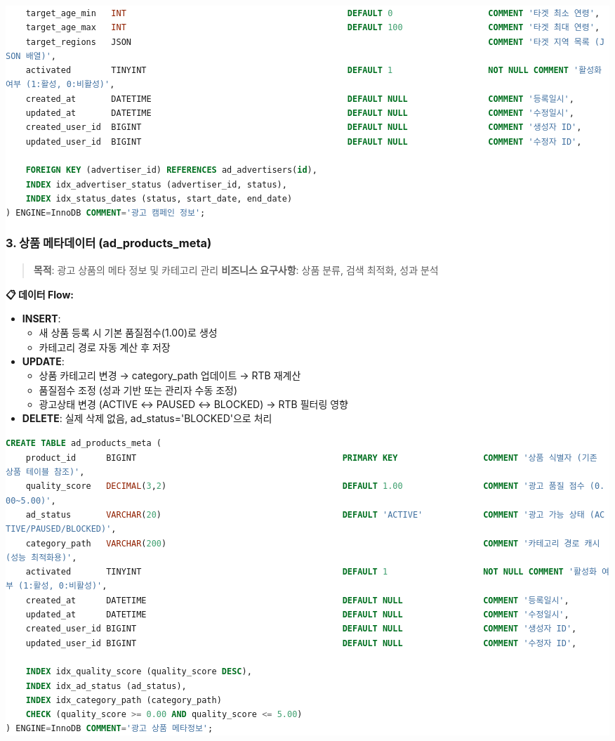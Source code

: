 ```sql
    target_age_min   INT                                            DEFAULT 0                   COMMENT '타겟 최소 연령',
    target_age_max   INT                                            DEFAULT 100                 COMMENT '타겟 최대 연령',
    target_regions   JSON                                                                       COMMENT '타겟 지역 목록 (JSON 배열)',
    activated        TINYINT                                        DEFAULT 1                   NOT NULL COMMENT '활성화 여부 (1:활성, 0:비활성)',
    created_at       DATETIME                                       DEFAULT NULL                COMMENT '등록일시',
    updated_at       DATETIME                                       DEFAULT NULL                COMMENT '수정일시',
    created_user_id  BIGINT                                         DEFAULT NULL                COMMENT '생성자 ID',
    updated_user_id  BIGINT                                         DEFAULT NULL                COMMENT '수정자 ID',
    
    FOREIGN KEY (advertiser_id) REFERENCES ad_advertisers(id),
    INDEX idx_advertiser_status (advertiser_id, status),
    INDEX idx_status_dates (status, start_date, end_date)
) ENGINE=InnoDB COMMENT='광고 캠페인 정보';
```

### 3. 상품 메타데이터 (ad_products_meta)
> **목적**: 광고 상품의 메타 정보 및 카테고리 관리
> **비즈니스 요구사항**: 상품 분류, 검색 최적화, 성과 분석

**📋 데이터 Flow:**
- **INSERT**: 
  - 새 상품 등록 시 기본 품질점수(1.00)로 생성
  - 카테고리 경로 자동 계산 후 저장
- **UPDATE**: 
  - 상품 카테고리 변경 → category_path 업데이트 → RTB 재계산
  - 품질점수 조정 (성과 기반 또는 관리자 수동 조정)
  - 광고상태 변경 (ACTIVE ↔ PAUSED ↔ BLOCKED) → RTB 필터링 영향
- **DELETE**: 실제 삭제 없음, ad_status='BLOCKED'으로 처리

```sql
CREATE TABLE ad_products_meta (
    product_id      BIGINT                                         PRIMARY KEY                 COMMENT '상품 식별자 (기존 상품 테이블 참조)',
    quality_score   DECIMAL(3,2)                                   DEFAULT 1.00                COMMENT '광고 품질 점수 (0.00~5.00)',
    ad_status       VARCHAR(20)                                    DEFAULT 'ACTIVE'            COMMENT '광고 가능 상태 (ACTIVE/PAUSED/BLOCKED)',
    category_path   VARCHAR(200)                                                               COMMENT '카테고리 경로 캐시 (성능 최적화용)',
    activated       TINYINT                                        DEFAULT 1                   NOT NULL COMMENT '활성화 여부 (1:활성, 0:비활성)',
    created_at      DATETIME                                       DEFAULT NULL                COMMENT '등록일시',
    updated_at      DATETIME                                       DEFAULT NULL                COMMENT '수정일시',
    created_user_id BIGINT                                         DEFAULT NULL                COMMENT '생성자 ID',
    updated_user_id BIGINT                                         DEFAULT NULL                COMMENT '수정자 ID',
    
    INDEX idx_quality_score (quality_score DESC),
    INDEX idx_ad_status (ad_status),
    INDEX idx_category_path (category_path)
    CHECK (quality_score >= 0.00 AND quality_score <= 5.00)
) ENGINE=InnoDB COMMENT='광고 상품 메타정보';
```
